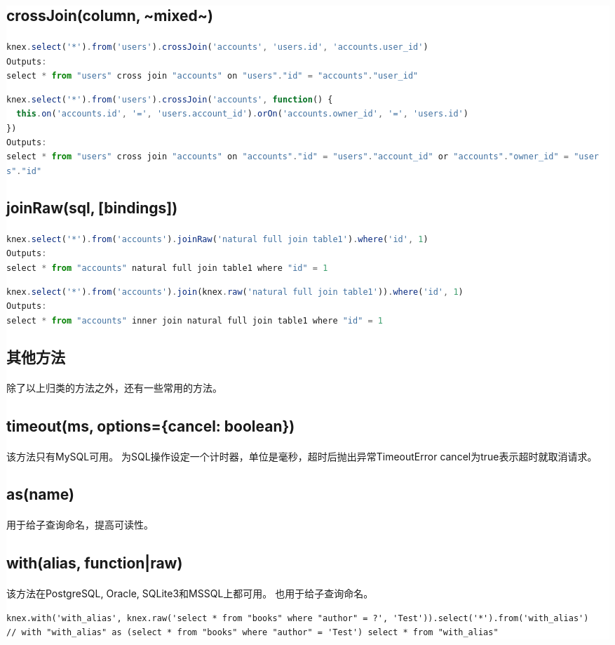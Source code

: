 ## crossJoin(column, ~mixed~)

```js
knex.select('*').from('users').crossJoin('accounts', 'users.id', 'accounts.user_id')
Outputs:
select * from "users" cross join "accounts" on "users"."id" = "accounts"."user_id"
```

```js
knex.select('*').from('users').crossJoin('accounts', function() {
  this.on('accounts.id', '=', 'users.account_id').orOn('accounts.owner_id', '=', 'users.id')
})
Outputs:
select * from "users" cross join "accounts" on "accounts"."id" = "users"."account_id" or "accounts"."owner_id" = "users"."id"
```

## joinRaw(sql, [bindings])

```js
knex.select('*').from('accounts').joinRaw('natural full join table1').where('id', 1)
Outputs:
select * from "accounts" natural full join table1 where "id" = 1
```

```js
knex.select('*').from('accounts').join(knex.raw('natural full join table1')).where('id', 1)
Outputs:
select * from "accounts" inner join natural full join table1 where "id" = 1
```

## 其他方法

除了以上归类的方法之外，还有一些常用的方法。

## timeout(ms, options={cancel: boolean})

该方法只有MySQL可用。 
为SQL操作设定一个计时器，单位是毫秒，超时后抛出异常TimeoutError 
cancel为true表示超时就取消请求。

## as(name)

用于给子查询命名，提高可读性。

## with(alias, function|raw)

该方法在PostgreSQL, Oracle, SQLite3和MSSQL上都可用。 
也用于给子查询命名。

```
knex.with('with_alias', knex.raw('select * from "books" where "author" = ?', 'Test')).select('*').from('with_alias')
// with "with_alias" as (select * from "books" where "author" = 'Test') select * from "with_alias"
```
